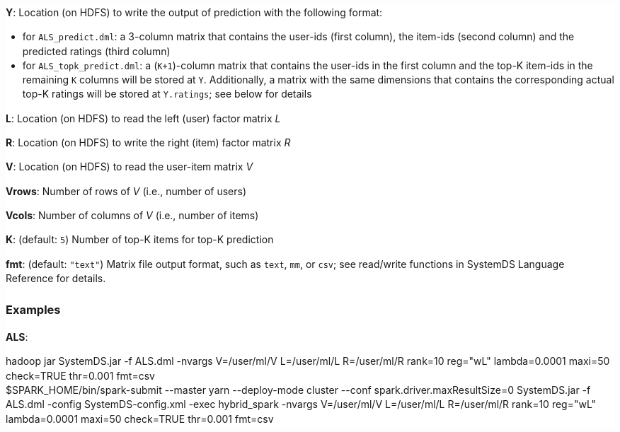 **Y**: Location (on HDFS) to write the output of prediction with the following
format:

  * for `ALS_predict.dml`: a 3-column matrix that contains
    the user-ids (first column), the item-ids (second column) and the
    predicted ratings (third column)
  * for `ALS_topk_predict.dml`: a (`K+1`)-column matrix
    that contains the user-ids in the first column and the top-K
    item-ids in the remaining `K` columns will be stored at
    `Y`. Additionally, a matrix with the same dimensions that
    contains the corresponding actual top-K ratings will be stored at
    `Y.ratings`; see below for details

**L**: Location (on HDFS) to read the left (user) factor matrix $L$

**R**: Location (on HDFS) to write the right (item) factor matrix $R$

**V**: Location (on HDFS) to read the user-item matrix $V$

**Vrows**: Number of rows of $V$ (i.e., number of users)

**Vcols**: Number of columns of $V$ (i.e., number of items)

**K**: (default: `5`) Number of top-K items for top-K prediction

**fmt**: (default: `"text"`) Matrix file output format, such as `text`,
`mm`, or `csv`; see read/write functions in
SystemDS Language Reference for details.


### Examples

**ALS**:

<div class="codetabs">
<div data-lang="Hadoop" markdown="1">
    hadoop jar SystemDS.jar -f ALS.dml
                            -nvargs V=/user/ml/V
                                    L=/user/ml/L
                                    R=/user/ml/R
                                    rank=10
                                    reg="wL"
                                    lambda=0.0001
                                    maxi=50
                                    check=TRUE
                                    thr=0.001
                                    fmt=csv
</div>
<div data-lang="Spark" markdown="1">
    $SPARK_HOME/bin/spark-submit --master yarn
                                 --deploy-mode cluster
                                 --conf spark.driver.maxResultSize=0
                                 SystemDS.jar
                                 -f ALS.dml
                                 -config SystemDS-config.xml
                                 -exec hybrid_spark
                                 -nvargs V=/user/ml/V
                                         L=/user/ml/L
                                         R=/user/ml/R
                                         rank=10
                                         reg="wL"
                                         lambda=0.0001
                                         maxi=50
                                         check=TRUE
                                         thr=0.001
                                         fmt=csv
</div>
</div>
